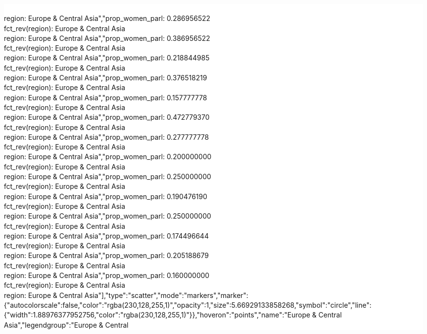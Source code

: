 <br />region: Europe & Central Asia","prop_women_parl: 0.286956522<br />fct_rev(region): Europe & Central Asia<br />region: Europe & Central Asia","prop_women_parl: 0.386956522<br />fct_rev(region): Europe & Central Asia<br />region: Europe & Central Asia","prop_women_parl: 0.218844985<br />fct_rev(region): Europe & Central Asia<br />region: Europe & Central Asia","prop_women_parl: 0.376518219<br />fct_rev(region): Europe & Central Asia<br />region: Europe & Central Asia","prop_women_parl: 0.157777778<br />fct_rev(region): Europe & Central Asia<br />region: Europe & Central Asia","prop_women_parl: 0.472779370<br />fct_rev(region): Europe & Central Asia<br />region: Europe & Central Asia","prop_women_parl: 0.277777778<br />fct_rev(region): Europe & Central Asia<br />region: Europe & Central Asia","prop_women_parl: 0.200000000<br />fct_rev(region): Europe & Central Asia<br />region: Europe & Central Asia","prop_women_parl: 0.250000000<br />fct_rev(region): Europe & Central Asia<br />region: Europe & Central Asia","prop_women_parl: 0.190476190<br />fct_rev(region): Europe & Central Asia<br />region: Europe & Central Asia","prop_women_parl: 0.250000000<br />fct_rev(region): Europe & Central Asia<br />region: Europe & Central Asia","prop_women_parl: 0.174496644<br />fct_rev(region): Europe & Central Asia<br />region: Europe & Central Asia","prop_women_parl: 0.205188679<br />fct_rev(region): Europe & Central Asia<br />region: Europe & Central Asia","prop_women_parl: 0.160000000<br />fct_rev(region): Europe & Central Asia<br />region: Europe & Central Asia"],"type":"scatter","mode":"markers","marker":{"autocolorscale":false,"color":"rgba(230,128,255,1)","opacity":1,"size":5.66929133858268,"symbol":"circle","line":{"width":1.88976377952756,"color":"rgba(230,128,255,1)"}},"hoveron":"points","name":"Europe & Central Asia","legendgroup":"Europe & Central